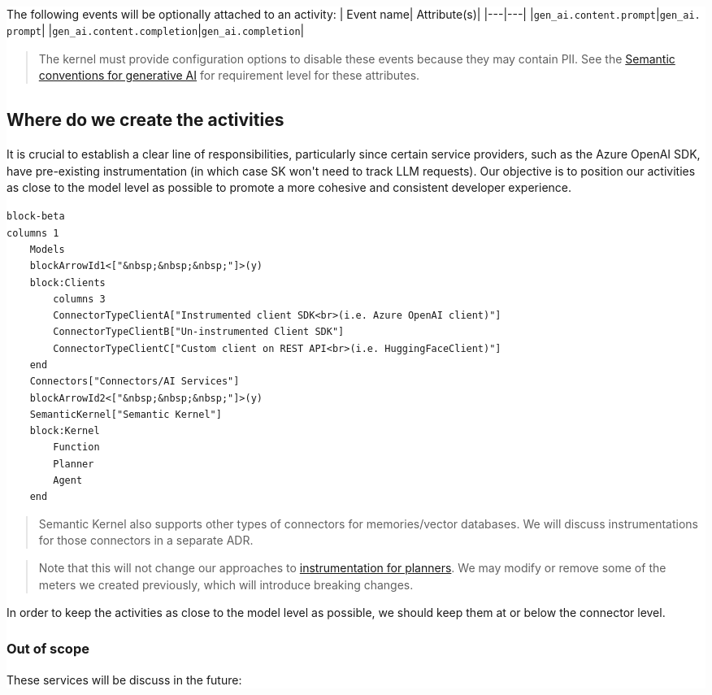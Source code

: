 The following events will be optionally attached to an activity:
| Event name| Attribute(s)|
|---|---|
|`gen_ai.content.prompt`|`gen_ai.prompt`|
|`gen_ai.content.completion`|`gen_ai.completion`|

> The kernel must provide configuration options to disable these events because they may contain PII.
> See the [Semantic conventions for generative AI](https://github.com/open-telemetry/semantic-conventions/tree/main/docs/gen-ai) for requirement level for these attributes.

## Where do we create the activities

It is crucial to establish a clear line of responsibilities, particularly since certain service providers, such as the Azure OpenAI SDK, have pre-existing instrumentation (in which case SK won't need to track LLM requests). Our objective is to position our activities as close to the model level as possible to promote a more cohesive and consistent developer experience.

```mermaid
block-beta
columns 1
    Models
    blockArrowId1<["&nbsp;&nbsp;&nbsp;"]>(y)
    block:Clients
        columns 3
        ConnectorTypeClientA["Instrumented client SDK<br>(i.e. Azure OpenAI client)"]
        ConnectorTypeClientB["Un-instrumented Client SDK"]
        ConnectorTypeClientC["Custom client on REST API<br>(i.e. HuggingFaceClient)"]
    end
    Connectors["Connectors/AI Services"]
    blockArrowId2<["&nbsp;&nbsp;&nbsp;"]>(y)
    SemanticKernel["Semantic Kernel"]
    block:Kernel
        Function
        Planner
        Agent
    end
```

> Semantic Kernel also supports other types of connectors for memories/vector databases. We will discuss instrumentations for those connectors in a separate ADR.

> Note that this will not change our approaches to [instrumentation for planners](./0025-planner-telemetry-enhancement.md). We may modify or remove some of the meters we created previously, which will introduce breaking changes.

In order to keep the activities as close to the model level as possible, we should keep them at or below the connector level.

### Out of scope

These services will be discuss in the future:
